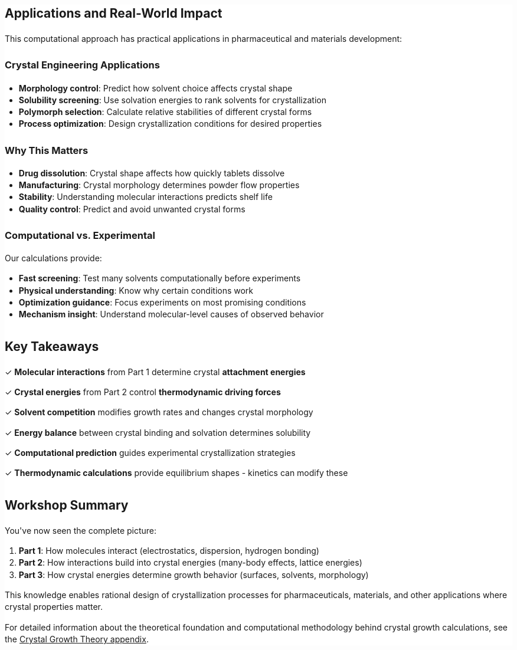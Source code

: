## Applications and Real-World Impact

This computational approach has practical applications in pharmaceutical and materials development:

### Crystal Engineering Applications
- **Morphology control**: Predict how solvent choice affects crystal shape
- **Solubility screening**: Use solvation energies to rank solvents for crystallization
- **Polymorph selection**: Calculate relative stabilities of different crystal forms
- **Process optimization**: Design crystallization conditions for desired properties

### Why This Matters
- **Drug dissolution**: Crystal shape affects how quickly tablets dissolve
- **Manufacturing**: Crystal morphology determines powder flow properties
- **Stability**: Understanding molecular interactions predicts shelf life
- **Quality control**: Predict and avoid unwanted crystal forms

### Computational vs. Experimental
Our calculations provide:
- **Fast screening**: Test many solvents computationally before experiments
- **Physical understanding**: Know why certain conditions work
- **Optimization guidance**: Focus experiments on most promising conditions
- **Mechanism insight**: Understand molecular-level causes of observed behavior

## Key Takeaways

✓ **Molecular interactions** from Part 1 determine crystal **attachment energies**

✓ **Crystal energies** from Part 2 control **thermodynamic driving forces**

✓ **Solvent competition** modifies growth rates and changes crystal morphology

✓ **Energy balance** between crystal binding and solvation determines solubility

✓ **Computational prediction** guides experimental crystallization strategies

✓ **Thermodynamic calculations** provide equilibrium shapes - kinetics can modify these

## Workshop Summary

You've now seen the complete picture:
1. **Part 1**: How molecules interact (electrostatics, dispersion, hydrogen bonding)
2. **Part 2**: How interactions build into crystal energies (many-body effects, lattice energies)
3. **Part 3**: How crystal energies determine growth behavior (surfaces, solvents, morphology)

This knowledge enables rational design of crystallization processes for pharmaceuticals, materials, and other applications where crystal properties matter.

For detailed information about the theoretical foundation and computational methodology behind crystal growth calculations, see the [Crystal Growth Theory appendix](cg-theory.md).
